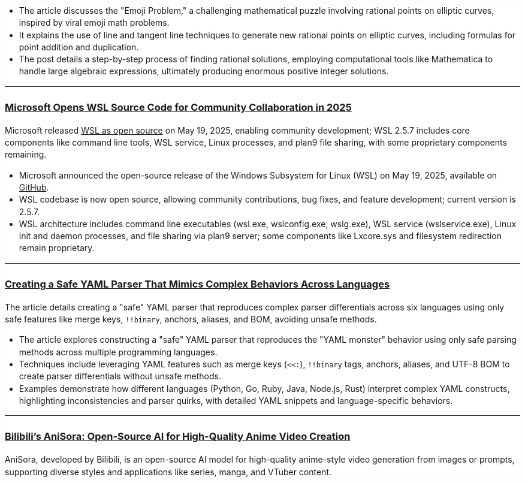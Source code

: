 * The article discusses the "Emoji Problem," a challenging mathematical puzzle involving rational points on elliptic curves, inspired by viral emoji math problems.
* It explains the use of line and tangent line techniques to generate new rational points on elliptic curves, including formulas for point addition and duplication.
* The post details a step-by-step process of finding rational solutions, employing computational tools like Mathematica to handle large algebraic expressions, ultimately producing enormous positive integer solutions.


---

### [Microsoft Opens WSL Source Code for Community Collaboration in 2025](https://blogs.windows.com/windowsdeveloper/2025/05/19/the-windows-subsystem-for-linux-is-now-open-source/)
Microsoft released [WSL as open source](https://github.com/microsoft/WSL) on May 19, 2025, enabling community development; WSL 2.5.7 includes core components like command line tools, WSL service, Linux processes, and plan9 file sharing, with some proprietary components remaining.

* Microsoft announced the open-source release of the Windows Subsystem for Linux (WSL) on May 19, 2025, available on [GitHub](https://github.com/microsoft/WSL).
* WSL codebase is now open source, allowing community contributions, bug fixes, and feature development; current version is 2.5.7.
* WSL architecture includes command line executables (wsl.exe, wslconfig.exe, wslg.exe), WSL service (wslservice.exe), Linux init and daemon processes, and file sharing via plan9 server; some components like Lxcore.sys and filesystem redirection remain proprietary.


---

### [Creating a Safe YAML Parser That Mimics Complex Behaviors Across Languages](https://gist.github.com/taramtrampam/fca4e599992909b48a3ba1ce69e215a2)
The article details creating a "safe" YAML parser that reproduces complex parser differentials across six languages using only safe features like merge keys, `!!binary`, anchors, aliases, and BOM, avoiding unsafe methods.

* The article explores constructing a "safe" YAML parser that reproduces the "YAML monster" behavior using only safe parsing methods across multiple programming languages.
* Techniques include leveraging YAML features such as merge keys (`<<:`), `!!binary` tags, anchors, aliases, and UTF-8 BOM to create parser differentials without unsafe methods.
* Examples demonstrate how different languages (Python, Go, Ruby, Java, Node.js, Rust) interpret complex YAML constructs, highlighting inconsistencies and parser quirks, with detailed YAML snippets and language-specific behaviors.


---

### [Bilibili’s AniSora: Open-Source AI for High-Quality Anime Video Creation](https://komiko.app/video/AniSora)
AniSora, developed by Bilibili, is an open-source AI model for high-quality anime-style video generation from images or prompts, supporting diverse styles and applications like series, manga, and VTuber content.
